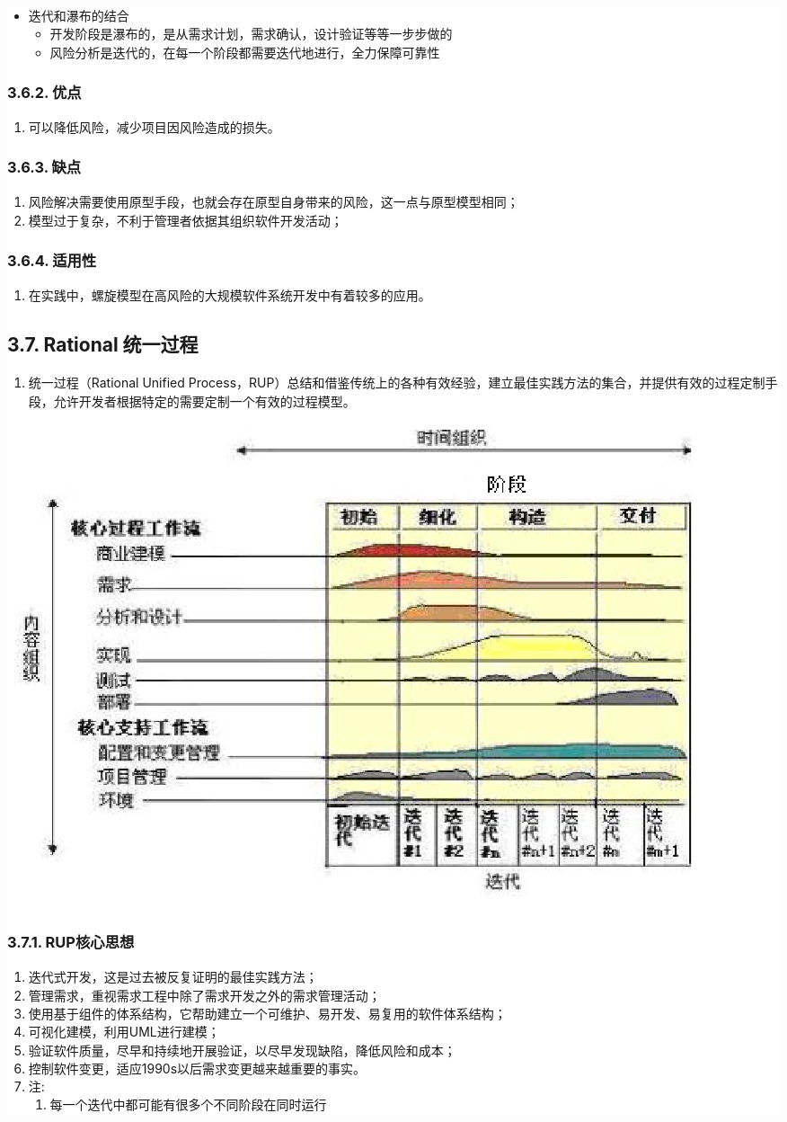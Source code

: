 - 迭代和瀑布的结合
  - 开发阶段是瀑布的，是从需求计划，需求确认，设计验证等等一步步做的
  - 风险分析是迭代的，在每一个阶段都需要迭代地进行，全力保障可靠性

### 3.6.2. 优点
1. 可以降低风险，减少项目因风险造成的损失。

### 3.6.3. 缺点
1. 风险解决需要使用原型手段，也就会存在原型自身带来的风险，这一点与原型模型相同；
2. 模型过于复杂，不利于管理者依据其组织软件开发活动；

### 3.6.4. 适用性
1. 在实践中，螺旋模型在高风险的大规模软件系统开发中有着较多的应用。

## 3.7. Rational 统一过程
1. 统一过程（Rational Unified Process，RUP）总结和借鉴传统上的各种有效经验，建立最佳实践方法的集合，并提供有效的过程定制手段，允许开发者根据特定的需要定制一个有效的过程模型。

![](img/cpt22/11.png)

### 3.7.1. RUP核心思想
1. 迭代式开发，这是过去被反复证明的最佳实践方法；
2. 管理需求，重视需求工程中除了需求开发之外的需求管理活动；
3. 使用基于组件的体系结构，它帮助建立一个可维护、易开发、易复用的软件体系结构；
4. 可视化建模，利用UML进行建模；
5. 验证软件质量，尽早和持续地开展验证，以尽早发现缺陷，降低风险和成本；
6. 控制软件变更，适应1990s以后需求变更越来越重要的事实。
7. 注:
   1. 每一个迭代中都可能有很多个不同阶段在同时运行
